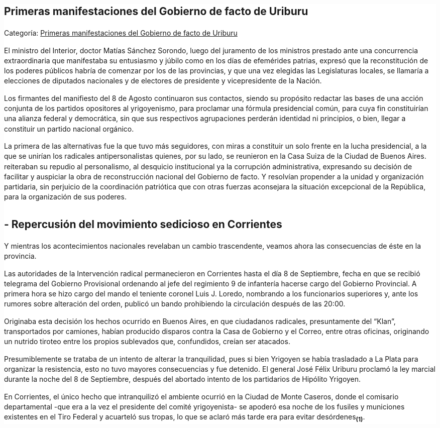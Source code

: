 ## Primeras manifestaciones del Gobierno de facto de Uriburu

Categoría: [Primeras manifestaciones del Gobierno de facto de Uriburu](http://descubrircorrientes.com.ar/2012/index.php/3950-corrientes-en-la-familia-argentina-1870-a-la-actualidad/de-pedro-numa-soto-a-blas-benjamin-de-la-vega-1932-1947/el-movimiento-del-6-de-septiembre/primeras-manifestaciones-del-gobierno-de-facto-de-uriburu)

El ministro del Interior, doctor Matías Sánchez Sorondo, luego del juramento de los ministros prestado ante una concurrencia extraordinaria que manifestaba su entusiasmo y júbilo como en los días de efemérides patrias, expresó que la reconstitución de los poderes públicos habría de comenzar por los de las provincias, y que una vez elegidas las Legislaturas locales, se llamaría a elecciones de diputados nacionales y de electores de presidente y vicepresidente de la Nación.

Los firmantes del manifiesto del 8 de Agosto continuaron sus contactos, siendo su propósito redactar las bases de una acción conjunta de los partidos opositores al yrigoyenismo, para proclamar una fórmula presidencial común, para cuya fin constituirían una alianza federal y democrática, sin que sus respectivos agrupaciones perderán identidad ni principios, o bien, llegar a constituir un partido nacional orgánico.

La primera de las alternativas fue la que tuvo más seguidores, con miras a constituir un solo frente en la lucha presidencial, a la que se unirían los radicales antipersonalistas quienes, por su lado, se reunieron en la Casa Suiza de la Ciudad de Buenos Aires. reiteraban su repudio al personalismo, al desquicio institucional ya la corrupción administrativa, expresando su decisión de facilitar y auspiciar la obra de reconstrucción nacional del Gobierno de facto. Y resolvían propender a la unidad y organización partidaria, sin perjuicio de la coordinación patriótica que con otras fuerzas aconsejara la situación excepcional de la República, para la organización de sus poderes.

## **\- Repercusión del movimiento sedicioso en Corrientes**

Y mientras los acontecimientos nacionales revelaban un cambio trascendente, veamos ahora las consecuencias de éste en la provincia.

Las autoridades de la Intervención radical permanecieron en Corrientes hasta el día 8 de Septiembre, fecha en que se recibió telegrama del Gobierno Provisional ordenando al jefe del regimiento 9 de infantería hacerse cargo del Gobierno Provincial. A primera hora se hizo cargo del mando el teniente coronel Luis J. Loredo, nombrando a los funcionarios superiores y, ante los rumores sobre alteración del orden, publicó un bando prohibiendo la circulación después de las 20:00.

Originaba esta decisión los hechos ocurrido en Buenos Aires, en que ciudadanos radicales, presuntamente del “Klan”, transportados por camiones, habían producido disparos contra la Casa de Gobierno y el Correo, entre otras oficinas, originando un nutrido tiroteo entre los propios sublevados que, confundidos, creían ser atacados.

Presumiblemente se trataba de un intento de alterar la tranquilidad, pues si bien Yrigoyen se había trasladado a La Plata para organizar la resistencia, esto no tuvo mayores consecuencias y fue detenido. El general José Félix Uriburu proclamó la ley marcial durante la noche del 8 de Septiembre, después del abortado intento de los partidarios de Hipólito Yrigoyen.

En Corrientes, el único hecho que intranquilizó el ambiente ocurrió en la Ciudad de Monte Caseros, donde el comisario departamental -que era a la vez el presidente del comité yrigoyenista- se apoderó esa noche de los fusiles y municiones existentes en el Tiro Federal y acuarteló sus tropas, lo que se aclaró más tarde era para evitar desórdenes<sub><strong>(1)</strong></sub>.
